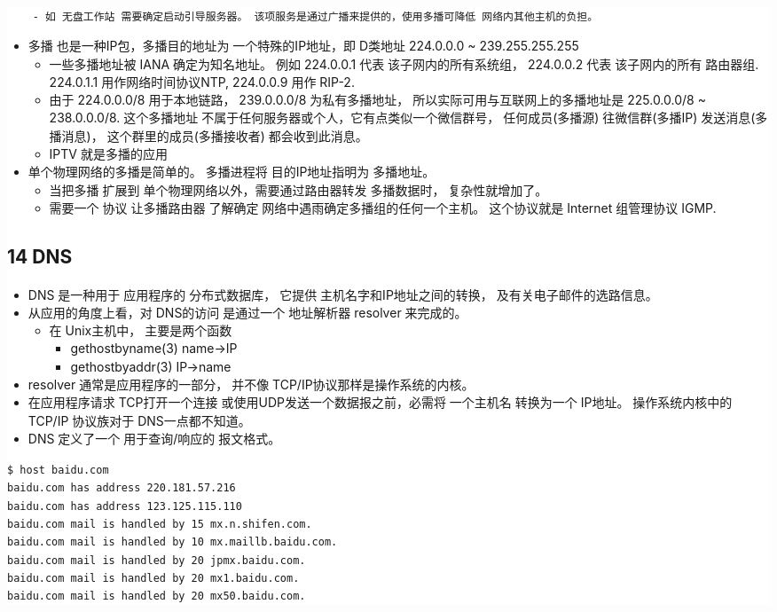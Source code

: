         - 如 无盘工作站 需要确定启动引导服务器。 该项服务是通过广播来提供的，使用多播可降低 网络内其他主机的负担。
- 多播 也是一种IP包，多播目的地址为 一个特殊的IP地址，即 D类地址  224.0.0.0 ~ 239.255.255.255
    - 一些多播地址被 IANA 确定为知名地址。 例如 224.0.0.1 代表 该子网内的所有系统组， 224.0.0.2 代表 该子网内的所有 路由器组. 224.0.1.1 用作网络时间协议NTP, 224.0.0.9 用作 RIP-2.
    - 由于 224.0.0.0/8 用于本地链路， 239.0.0.0/8 为私有多播地址， 所以实际可用与互联网上的多播地址是 225.0.0.0/8 ~ 238.0.0.0/8. 这个多播地址 不属于任何服务器或个人，它有点类似一个微信群号， 任何成员(多播源) 往微信群(多播IP) 发送消息(多播消息)， 这个群里的成员(多播接收者) 都会收到此消息。
    - IPTV 就是多播的应用
- 单个物理网络的多播是简单的。  多播进程将 目的IP地址指明为 多播地址。 
    - 当把多播 扩展到 单个物理网络以外，需要通过路由器转发 多播数据时， 复杂性就增加了。 
    - 需要一个 协议 让多播路由器 了解确定 网络中遇雨确定多播组的任何一个主机。 这个协议就是 Internet 组管理协议 IGMP.

<h2 id="b10c518c6c28acb3352d497f10bd3157"></h2>

## 14 DNS

- DNS 是一种用于 应用程序的 分布式数据库， 它提供 主机名字和IP地址之间的转换， 及有关电子邮件的选路信息。
- 从应用的角度上看，对 DNS的访问 是通过一个 地址解析器 resolver 来完成的。
    - 在 Unix主机中， 主要是两个函数 
        - gethostbyname(3) name->IP  
        - gethostbyaddr(3)  IP->name
- resolver 通常是应用程序的一部分， 并不像 TCP/IP协议那样是操作系统的内核。
- 在应用程序请求 TCP打开一个连接 或使用UDP发送一个数据报之前，必需将 一个主机名 转换为一个 IP地址。 操作系统内核中的TCP/IP 协议族对于 DNS一点都不知道。
- DNS 定义了一个 用于查询/响应的 报文格式。

```
$ host baidu.com
baidu.com has address 220.181.57.216
baidu.com has address 123.125.115.110
baidu.com mail is handled by 15 mx.n.shifen.com.
baidu.com mail is handled by 10 mx.maillb.baidu.com.
baidu.com mail is handled by 20 jpmx.baidu.com.
baidu.com mail is handled by 20 mx1.baidu.com.
baidu.com mail is handled by 20 mx50.baidu.com.
```






    





